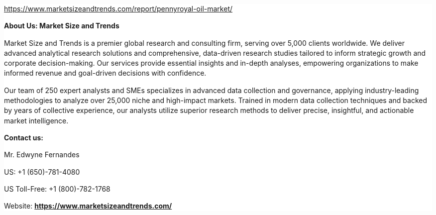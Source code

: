 <a href="https://www.marketsizeandtrends.com/report/pennyroyal-oil-market/">https://www.marketsizeandtrends.com/report/pennyroyal-oil-market/</a></strong></p><p><strong>About Us: Market Size and Trends</strong></p><p>Market Size and Trends is a premier global research and consulting firm, serving over 5,000 clients worldwide. We deliver advanced analytical research solutions and comprehensive, data-driven research studies tailored to inform strategic growth and corporate decision-making. Our services provide essential insights and in-depth analyses, empowering organizations to make informed revenue and goal-driven decisions with confidence.</p><p>Our team of 250 expert analysts and SMEs specializes in advanced data collection and governance, applying industry-leading methodologies to analyze over 25,000 niche and high-impact markets. Trained in modern data collection techniques and backed by years of collective experience, our analysts utilize superior research methods to deliver precise, insightful, and actionable market intelligence.</p><p><strong>Contact us:</strong></p><p>Mr. Edwyne Fernandes</p><p>US: +1 (650)-781-4080</p><p>US Toll-Free: +1 (800)-782-1768</p><p>Website: <strong><a href="https://www.marketsizeandtrends.com/">https://www.marketsizeandtrends.com/</a></strong></p>
